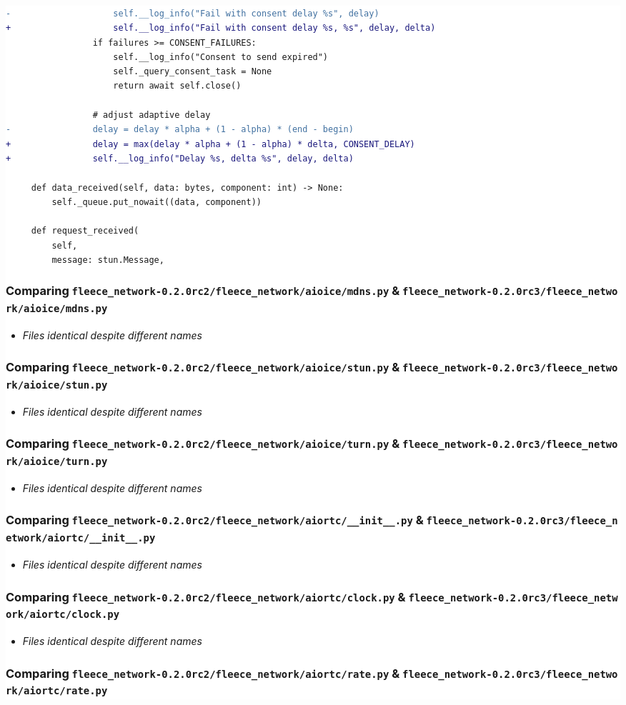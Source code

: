 ```diff
-                    self.__log_info("Fail with consent delay %s", delay)
+                    self.__log_info("Fail with consent delay %s, %s", delay, delta)
                 if failures >= CONSENT_FAILURES:
                     self.__log_info("Consent to send expired")
                     self._query_consent_task = None
                     return await self.close()
 
                 # adjust adaptive delay
-                delay = delay * alpha + (1 - alpha) * (end - begin)
+                delay = max(delay * alpha + (1 - alpha) * delta, CONSENT_DELAY)
+                self.__log_info("Delay %s, delta %s", delay, delta)
 
     def data_received(self, data: bytes, component: int) -> None:
         self._queue.put_nowait((data, component))
 
     def request_received(
         self,
         message: stun.Message,
```

### Comparing `fleece_network-0.2.0rc2/fleece_network/aioice/mdns.py` & `fleece_network-0.2.0rc3/fleece_network/aioice/mdns.py`

 * *Files identical despite different names*

### Comparing `fleece_network-0.2.0rc2/fleece_network/aioice/stun.py` & `fleece_network-0.2.0rc3/fleece_network/aioice/stun.py`

 * *Files identical despite different names*

### Comparing `fleece_network-0.2.0rc2/fleece_network/aioice/turn.py` & `fleece_network-0.2.0rc3/fleece_network/aioice/turn.py`

 * *Files identical despite different names*

### Comparing `fleece_network-0.2.0rc2/fleece_network/aiortc/__init__.py` & `fleece_network-0.2.0rc3/fleece_network/aiortc/__init__.py`

 * *Files identical despite different names*

### Comparing `fleece_network-0.2.0rc2/fleece_network/aiortc/clock.py` & `fleece_network-0.2.0rc3/fleece_network/aiortc/clock.py`

 * *Files identical despite different names*

### Comparing `fleece_network-0.2.0rc2/fleece_network/aiortc/rate.py` & `fleece_network-0.2.0rc3/fleece_network/aiortc/rate.py`
